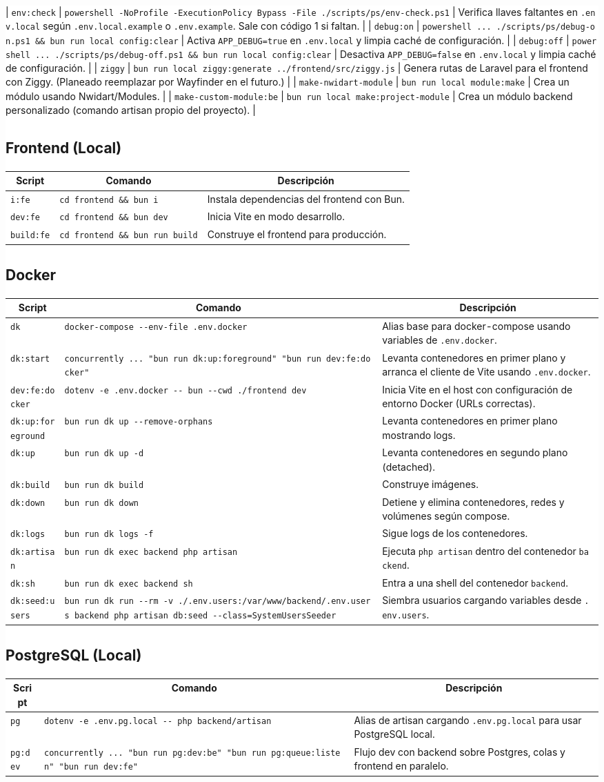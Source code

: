 | `env:check`             | `powershell -NoProfile -ExecutionPolicy Bypass -File ./scripts/ps/env-check.ps1`                       | Verifica llaves faltantes en `.env.local` según `.env.local.example` o `.env.example`. Sale con código 1 si faltan. |
| `debug:on`              | `powershell ... ./scripts/ps/debug-on.ps1 && bun run local config:clear`                               | Activa `APP_DEBUG=true` en `.env.local` y limpia caché de configuración.                                            |
| `debug:off`             | `powershell ... ./scripts/ps/debug-off.ps1 && bun run local config:clear`                              | Desactiva `APP_DEBUG=false` en `.env.local` y limpia caché de configuración.                                        |
| `ziggy`                 | `bun run local ziggy:generate ../frontend/src/ziggy.js`                                                | Genera rutas de Laravel para el frontend con Ziggy. (Planeado reemplazar por Wayfinder en el futuro.)               |
| `make-nwidart-module`   | `bun run local module:make`                                                                            | Crea un módulo usando Nwidart/Modules.                                                                              |
| `make-custom-module:be` | `bun run local make:project-module`                                                                    | Crea un módulo backend personalizado (comando artisan propio del proyecto).                                         |

## Frontend (Local)

| Script     | Comando                        | Descripción                                |
| ---------- | ------------------------------ | ------------------------------------------ |
| `i:fe`     | `cd frontend && bun i`         | Instala dependencias del frontend con Bun. |
| `dev:fe`   | `cd frontend && bun dev`       | Inicia Vite en modo desarrollo.            |
| `build:fe` | `cd frontend && bun run build` | Construye el frontend para producción.     |

## Docker

| Script             | Comando                                                                                                                 | Descripción                                                                             |
| ------------------ | ----------------------------------------------------------------------------------------------------------------------- | --------------------------------------------------------------------------------------- |
| `dk`               | `docker-compose --env-file .env.docker`                                                                                 | Alias base para docker-compose usando variables de `.env.docker`.                       |
| `dk:start`         | `concurrently ... "bun run dk:up:foreground" "bun run dev:fe:docker"`                                                   | Levanta contenedores en primer plano y arranca el cliente de Vite usando `.env.docker`. |
| `dev:fe:docker`    | `dotenv -e .env.docker -- bun --cwd ./frontend dev`                                                                     | Inicia Vite en el host con configuración de entorno Docker (URLs correctas).            |
| `dk:up:foreground` | `bun run dk up --remove-orphans`                                                                                        | Levanta contenedores en primer plano mostrando logs.                                    |
| `dk:up`            | `bun run dk up -d`                                                                                                      | Levanta contenedores en segundo plano (detached).                                       |
| `dk:build`         | `bun run dk build`                                                                                                      | Construye imágenes.                                                                     |
| `dk:down`          | `bun run dk down`                                                                                                       | Detiene y elimina contenedores, redes y volúmenes según compose.                        |
| `dk:logs`          | `bun run dk logs -f`                                                                                                    | Sigue logs de los contenedores.                                                         |
| `dk:artisan`       | `bun run dk exec backend php artisan`                                                                                   | Ejecuta `php artisan` dentro del contenedor `backend`.                                  |
| `dk:sh`            | `bun run dk exec backend sh`                                                                                            | Entra a una shell del contenedor `backend`.                                             |
| `dk:seed:users`    | `bun run dk run --rm -v ./.env.users:/var/www/backend/.env.users backend php artisan db:seed --class=SystemUsersSeeder` | Siembra usuarios cargando variables desde `.env.users`.                                 |

## PostgreSQL (Local)

| Script                  | Comando                                                                                                | Descripción                                                                                 |
| ----------------------- | ------------------------------------------------------------------------------------------------------ | ------------------------------------------------------------------------------------------- |
| `pg`                    | `dotenv -e .env.pg.local -- php backend/artisan`                                                       | Alias de artisan cargando `.env.pg.local` para usar PostgreSQL local.                       |
| `pg:dev`                | `concurrently ... "bun run pg:dev:be" "bun run pg:queue:listen" "bun run dev:fe"`                      | Flujo dev con backend sobre Postgres, colas y frontend en paralelo.                         |